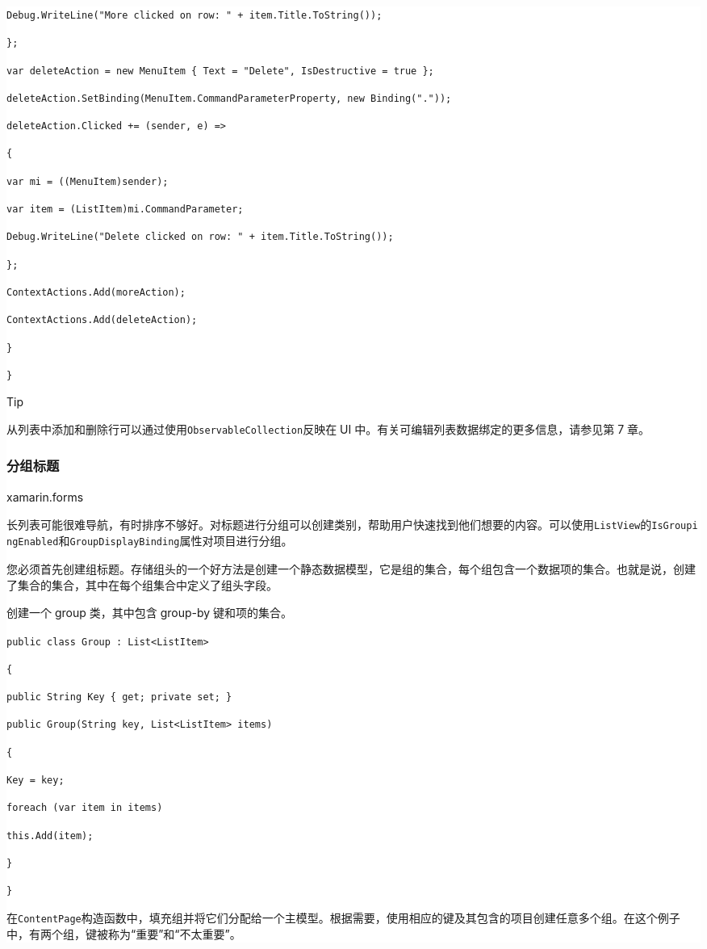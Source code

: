 `Debug.WriteLine("More clicked on row: " + item.Title.ToString());`

`};`

`var deleteAction = new MenuItem { Text = "Delete", IsDestructive = true };`

`deleteAction.SetBinding(MenuItem.CommandParameterProperty, new Binding("."));`

`deleteAction.Clicked += (sender, e) =>`

`{`

`var mi = ((MenuItem)sender);`

`var item = (ListItem)mi.CommandParameter;`

`Debug.WriteLine("Delete clicked on row: " + item.Title.ToString());`

`};`

`ContextActions.Add(moreAction);`

`ContextActions.Add(deleteAction);`

`}`

`}`

Tip

从列表中添加和删除行可以通过使用`ObservableCollection`反映在 UI 中。有关可编辑列表数据绑定的更多信息，请参见第 7 章。

### 分组标题

xamarin.forms

长列表可能很难导航，有时排序不够好。对标题进行分组可以创建类别，帮助用户快速找到他们想要的内容。可以使用`ListView`的`IsGroupingEnabled`和`GroupDisplayBinding`属性对项目进行分组。

您必须首先创建组标题。存储组头的一个好方法是创建一个静态数据模型，它是组的集合，每个组包含一个数据项的集合。也就是说，创建了集合的集合，其中在每个组集合中定义了组头字段。

创建一个 group 类，其中包含 group-by 键和项的集合。

`public class Group : List<ListItem>`

`{`

`public String Key { get; private set; }`

`public Group(String key, List<ListItem> items)`

`{`

`Key = key;`

`foreach (var item in items)`

`this.Add(item);`

`}`

`}`

在`ContentPage`构造函数中，填充组并将它们分配给一个主模型。根据需要，使用相应的键及其包含的项目创建任意多个组。在这个例子中，有两个组，键被称为“重要”和“不太重要”。
